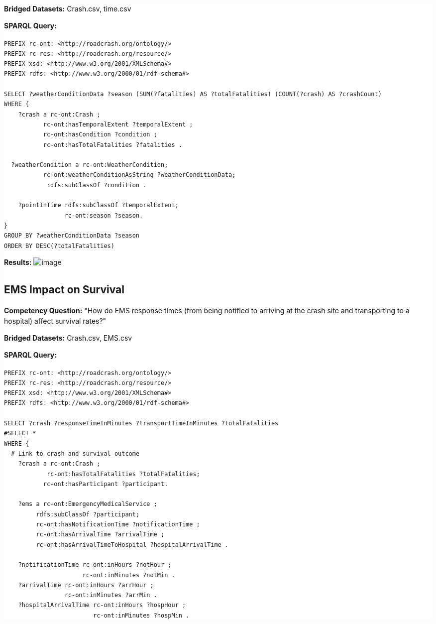 **Bridged Datasets:** Crash.csv, time.csv

**SPARQL Query:**
```
PREFIX rc-ont: <http://roadcrash.org/ontology/>
PREFIX rc-res: <http://roadcrash.org/resource/>
PREFIX xsd: <http://www.w3.org/2001/XMLSchema#>
PREFIX rdfs: <http://www.w3.org/2000/01/rdf-schema#>

SELECT ?weatherConditionData ?season (SUM(?fatalities) AS ?totalFatalities) (COUNT(?crash) AS ?crashCount)
WHERE {
    ?crash a rc-ont:Crash ;
           rc-ont:hasTemporalExtent ?temporalExtent ;
           rc-ont:hasCondition ?condition ;
           rc-ont:hasTotalFatalities ?fatalities .
  
  ?weatherCondition a rc-ont:WeatherCondition;
           rc-ont:weatherConditionAsString ?weatherConditionData;
    		rdfs:subClassOf ?condition .

    ?pointInTime rdfs:subClassOf ?temporalExtent;
                 rc-ont:season ?season.
}
GROUP BY ?weatherConditionData ?season
ORDER BY DESC(?totalFatalities)
```

**Results:**
![image](https://github.com/user-attachments/assets/93a14421-58e1-48c2-a231-a4aff2761813)


## EMS Impact on Survival
**Competency Question:** "How do EMS response times (from being notified to arriving at the crash site and transporting to a hospital) affect survival rates?"

**Bridged Datasets:** Crash.csv, EMS.csv

**SPARQL Query:**
```
PREFIX rc-ont: <http://roadcrash.org/ontology/>
PREFIX rc-res: <http://roadcrash.org/resource/>
PREFIX xsd: <http://www.w3.org/2001/XMLSchema#>
PREFIX rdfs: <http://www.w3.org/2000/01/rdf-schema#>

SELECT ?crash ?responseTimeInMinutes ?transportTimeInMinutes ?totalFatalities
#SELECT *
WHERE {
  # Link to crash and survival outcome
    ?crash a rc-ont:Crash ; 
    		rc-ont:hasTotalFatalities ?totalFatalities;
           rc-ont:hasParticipant ?participant.
  
    ?ems a rc-ont:EmergencyMedicalService ;
         rdfs:subClassOf ?participant;
         rc-ont:hasNotificationTime ?notificationTime ;
         rc-ont:hasArrivalTime ?arrivalTime ;
         rc-ont:hasArrivalTimeToHospital ?hospitalArrivalTime .

    ?notificationTime rc-ont:inHours ?notHour ;
                      rc-ont:inMinutes ?notMin .
    ?arrivalTime rc-ont:inHours ?arrHour ;
                 rc-ont:inMinutes ?arrMin .
    ?hospitalArrivalTime rc-ont:inHours ?hospHour ;
                         rc-ont:inMinutes ?hospMin .
```